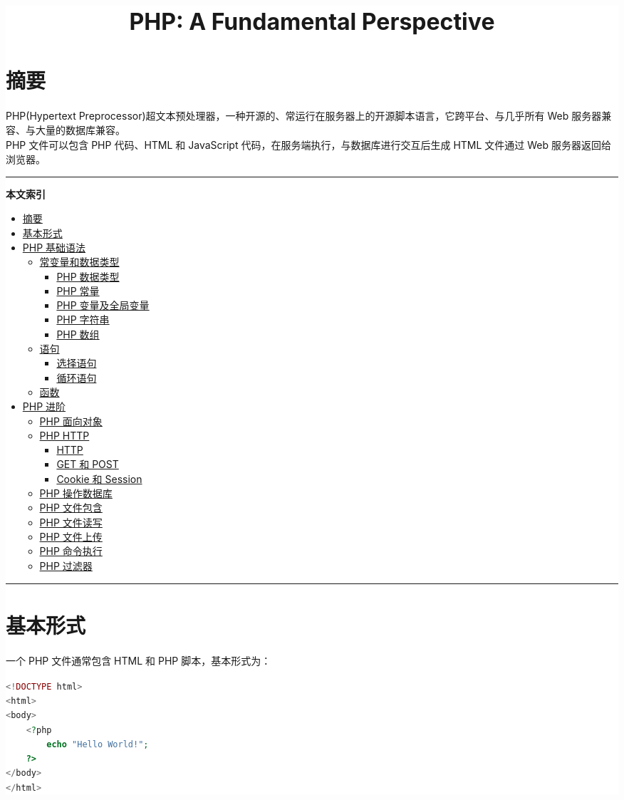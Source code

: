 <p align="center">
	<font size="6" >
	<strong>
	PHP: A Fundamental Perspective
	</strong>
	</font>
</p>

# 摘要

PHP(Hypertext Preprocessor)超文本预处理器，一种开源的、常运行在服务器上的开源脚本语言，它跨平台、与几乎所有 Web 服务器兼容、与大量的数据库兼容。  
PHP 文件可以包含 PHP 代码、HTML 和 JavaScript 代码，在服务端执行，与数据库进行交互后生成 HTML 文件通过 Web 服务器返回给浏览器。

<hr>

**本文索引**

- [摘要](#摘要)
- [基本形式](#基本形式)
- [PHP 基础语法](#php-基础语法)
  - [常变量和数据类型](#常变量和数据类型)
    - [PHP 数据类型](#php-数据类型)
    - [PHP 常量](#php-常量)
    - [PHP 变量及全局变量](#php-变量及全局变量)
    - [PHP 字符串](#php-字符串)
    - [PHP 数组](#php-数组)
  - [语句](#语句)
    - [选择语句](#选择语句)
    - [循环语句](#循环语句)
  - [函数](#函数)
- [PHP 进阶](#php-进阶)
  - [PHP 面向对象](#php-面向对象)
  - [PHP HTTP](#php-http)
    - [HTTP](#http)
    - [GET 和 POST](#get-和-post)
    - [Cookie 和 Session](#cookie-和-session)
  - [PHP 操作数据库](#php-操作数据库)
  - [PHP 文件包含](#php-文件包含)
  - [PHP 文件读写](#php-文件读写)
  - [PHP 文件上传](#php-文件上传)
  - [PHP 命令执行](#php-命令执行)
  - [PHP 过滤器](#php-过滤器)

<hr>

# 基本形式

一个 PHP 文件通常包含 HTML 和 PHP 脚本，基本形式为：

```php
<!DOCTYPE html>
<html>
<body>
    <?php
        echo "Hello World!";
    ?>
</body>
</html>
```
